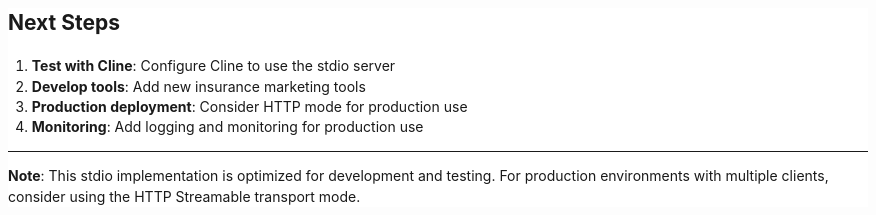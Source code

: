 ## Next Steps

1. **Test with Cline**: Configure Cline to use the stdio server
2. **Develop tools**: Add new insurance marketing tools
3. **Production deployment**: Consider HTTP mode for production use
4. **Monitoring**: Add logging and monitoring for production use

---

**Note**: This stdio implementation is optimized for development and testing. For production environments with multiple clients, consider using the HTTP Streamable transport mode.
